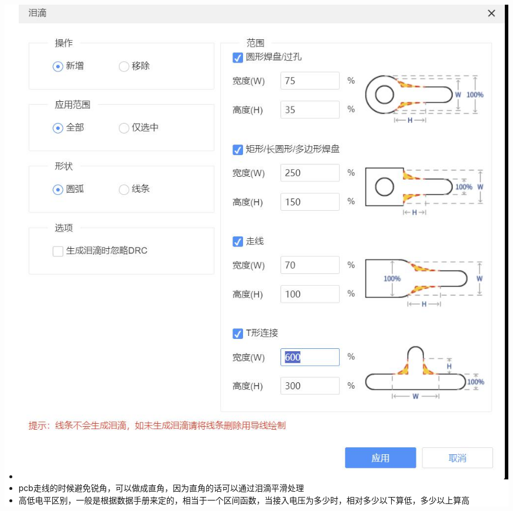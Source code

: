  - ![](pcb_files/18.jpg)
 - pcb走线的时候避免锐角，可以做成直角，因为直角的话可以通过泪滴平滑处理
 - 高低电平区别，一般是根据数据手册来定的，相当于一个区间函数，当接入电压为多少时，相对多少以下算低，多少以上算高